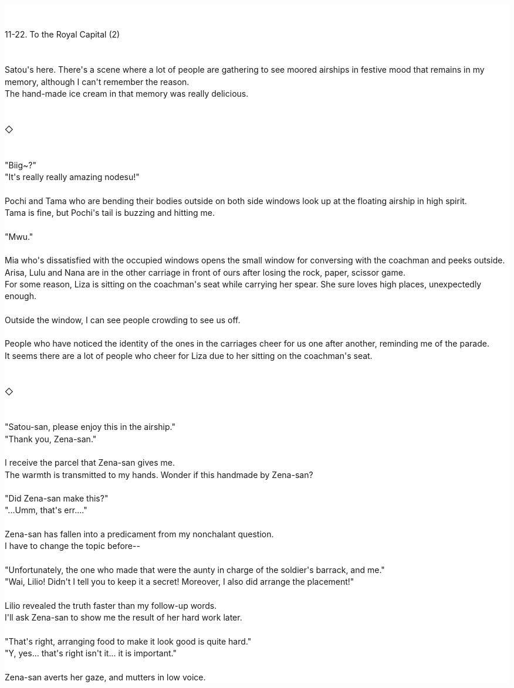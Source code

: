 <br/>
<br/>
11-22. To the Royal Capital (2)<br/>
<br/>
 <br/>
Satou's here. There's a scene where a lot of people are gathering to see moored airships in festive mood that remains in my memory, although I can't remember the reason.<br/>
The hand-made ice cream in that memory was really delicious.<br/>
<br/>
<br/>
◇<br/>
<br/>
<br/>
"Biig~?"<br/>
"It's really really amazing nodesu!"<br/>
<br/>
Pochi and Tama who are bending their bodies outside on both side windows look up at the floating airship in high spirit.<br/>
Tama is fine, but Pochi's tail is buzzing and hitting me.<br/>
<br/>
"Mwu."<br/>
<br/>
Mia who's dissatisfied with the occupied windows opens the small window for conversing with the coachman and peeks outside.<br/>
Arisa, Lulu and Nana are in the other carriage in front of ours after losing the rock, paper, scissor game.<br/>
For some reason, Liza is sitting on the coachman's seat while carrying her spear. She sure loves high places, unexpectedly enough.<br/>
<br/>
Outside the window, I can see people crowding to see us off.<br/>
<br/>
People who have noticed the identity of the ones in the carriages cheer for us one after another, reminding me of the parade.<br/>
It seems there are a lot of people who cheer for Liza due to her sitting on the coachman's seat.<br/>
<br/>
<br/>
◇<br/>
<br/>
<br/>
"Satou-san, please enjoy this in the airship."<br/>
"Thank you, Zena-san."<br/>
<br/>
I receive the parcel that Zena-san gives me.<br/>
The warmth is transmitted to my hands. Wonder if this handmade by Zena-san?<br/>
<br/>
"Did Zena-san make this?"<br/>
"...Umm, that's err...."<br/>
<br/>
Zena-san has fallen into a predicament from my nonchalant question.<br/>
I have to change the topic before--<br/>
<br/>
"Unfortunately, the one who made that were the aunty in charge of the soldier's barrack, and me."<br/>
"Wai, Lilio! Didn't I tell you to keep it a secret! Moreover, I also did arrange the placement!"<br/>
<br/>
Lilio revealed the truth faster than my follow-up words.<br/>
I'll ask Zena-san to show me the result of her hard work later.<br/>
<br/>
"That's right, arranging food to make it look good is quite hard."<br/>
"Y, yes... that's right isn't it... it is important."<br/>
<br/>
Zena-san averts her gaze, and mutters in low voice.<br/>